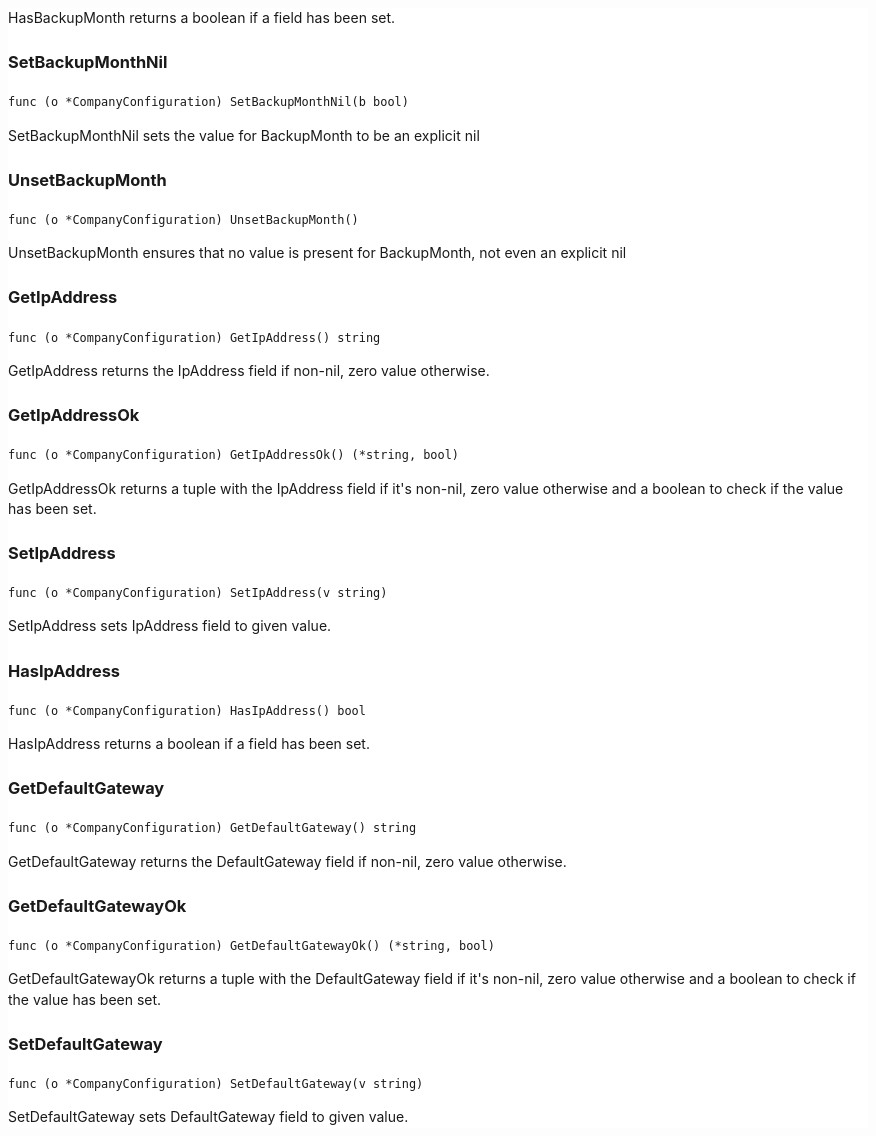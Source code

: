 HasBackupMonth returns a boolean if a field has been set.

### SetBackupMonthNil

`func (o *CompanyConfiguration) SetBackupMonthNil(b bool)`

 SetBackupMonthNil sets the value for BackupMonth to be an explicit nil

### UnsetBackupMonth
`func (o *CompanyConfiguration) UnsetBackupMonth()`

UnsetBackupMonth ensures that no value is present for BackupMonth, not even an explicit nil
### GetIpAddress

`func (o *CompanyConfiguration) GetIpAddress() string`

GetIpAddress returns the IpAddress field if non-nil, zero value otherwise.

### GetIpAddressOk

`func (o *CompanyConfiguration) GetIpAddressOk() (*string, bool)`

GetIpAddressOk returns a tuple with the IpAddress field if it's non-nil, zero value otherwise
and a boolean to check if the value has been set.

### SetIpAddress

`func (o *CompanyConfiguration) SetIpAddress(v string)`

SetIpAddress sets IpAddress field to given value.

### HasIpAddress

`func (o *CompanyConfiguration) HasIpAddress() bool`

HasIpAddress returns a boolean if a field has been set.

### GetDefaultGateway

`func (o *CompanyConfiguration) GetDefaultGateway() string`

GetDefaultGateway returns the DefaultGateway field if non-nil, zero value otherwise.

### GetDefaultGatewayOk

`func (o *CompanyConfiguration) GetDefaultGatewayOk() (*string, bool)`

GetDefaultGatewayOk returns a tuple with the DefaultGateway field if it's non-nil, zero value otherwise
and a boolean to check if the value has been set.

### SetDefaultGateway

`func (o *CompanyConfiguration) SetDefaultGateway(v string)`

SetDefaultGateway sets DefaultGateway field to given value.
